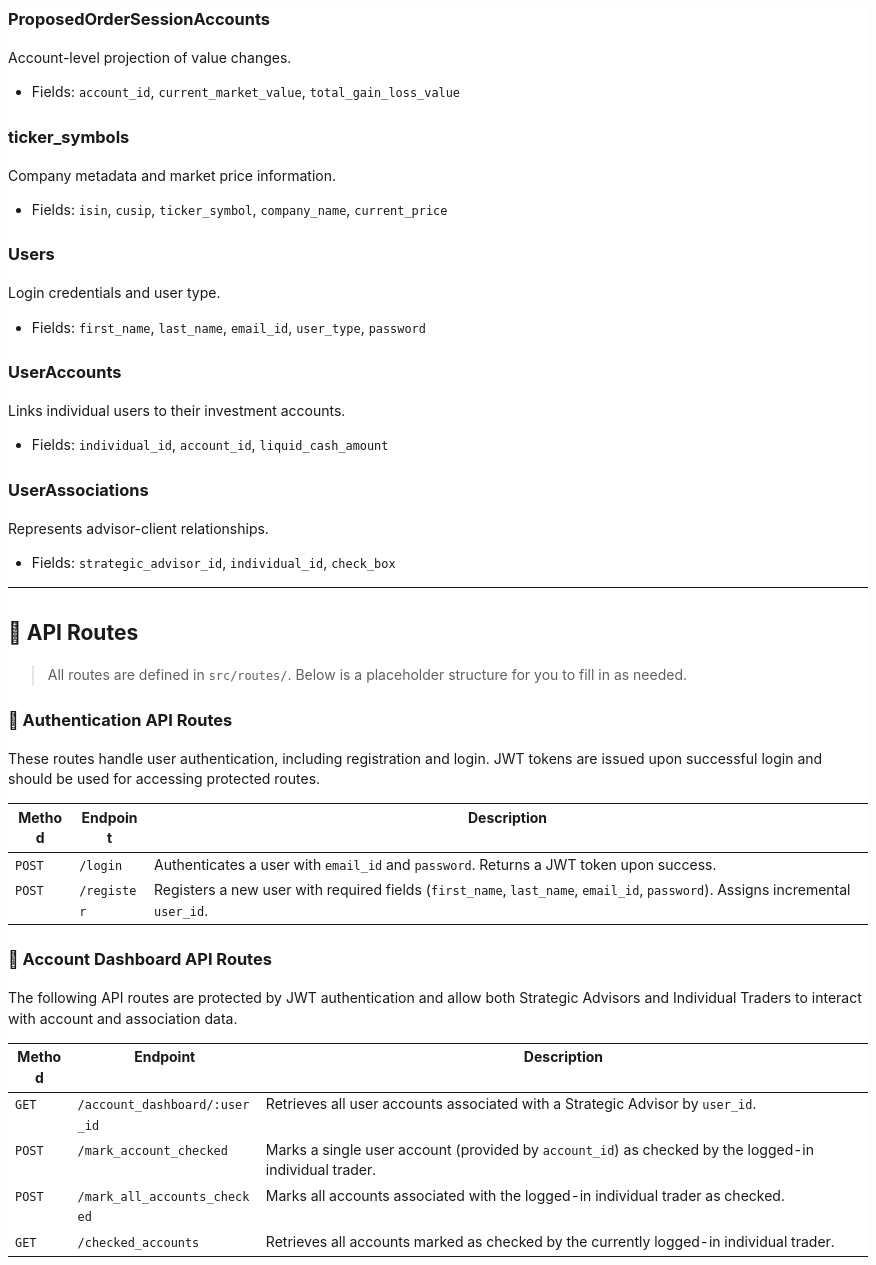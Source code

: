 ### ProposedOrderSessionAccounts

Account-level projection of value changes.

* Fields: `account_id`, `current_market_value`, `total_gain_loss_value`

### ticker\_symbols

Company metadata and market price information.

* Fields: `isin`, `cusip`, `ticker_symbol`, `company_name`, `current_price`

### Users

Login credentials and user type.

* Fields: `first_name`, `last_name`, `email_id`, `user_type`, `password`

### UserAccounts

Links individual users to their investment accounts.

* Fields: `individual_id`, `account_id`, `liquid_cash_amount`

### UserAssociations

Represents advisor-client relationships.

* Fields: `strategic_advisor_id`, `individual_id`, `check_box`

---

## 📡 API Routes

> All routes are defined in `src/routes/`. Below is a placeholder structure for you to fill in as needed.

### 🔐 Authentication API Routes
These routes handle user authentication, including registration and login. JWT tokens are issued upon successful login and should be used for accessing protected routes.

| Method | Endpoint    | Description                                                                                                                   |
| ------ | ----------- | ----------------------------------------------------------------------------------------------------------------------------- |
| `POST` | `/login`    | Authenticates a user with `email_id` and `password`. Returns a JWT token upon success.                                        |
| `POST` | `/register` | Registers a new user with required fields (`first_name`, `last_name`, `email_id`, `password`). Assigns incremental `user_id`. |

### 📘 Account Dashboard API Routes
The following API routes are protected by JWT authentication and allow both Strategic Advisors and Individual Traders to interact with account and association data.

| Method | Endpoint                      | Description                                                                                           |
| ------ | ----------------------------- | ----------------------------------------------------------------------------------------------------- |
| `GET`  | `/account_dashboard/:user_id` | Retrieves all user accounts associated with a Strategic Advisor by `user_id`.                         |
| `POST` | `/mark_account_checked`       | Marks a single user account (provided by `account_id`) as checked by the logged-in individual trader. |
| `POST` | `/mark_all_accounts_checked`  | Marks all accounts associated with the logged-in individual trader as checked.                        |
| `GET`  | `/checked_accounts`           | Retrieves all accounts marked as checked by the currently logged-in individual trader.                |
